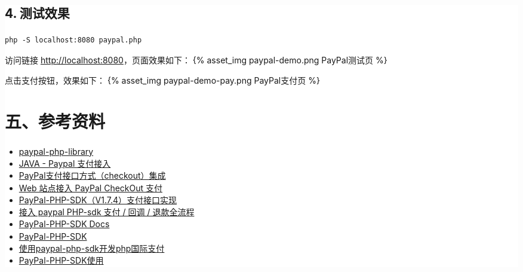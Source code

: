 ## 4. 测试效果

```shell
php -S localhost:8080 paypal.php
```
访问链接 [http://localhost:8080](http://localhost:8080)，页面效果如下：
{% asset_img paypal-demo.png PayPal测试页 %}

点击支付按钮，效果如下：
{% asset_img paypal-demo-pay.png PayPal支付页 %}

# 五、参考资料

- [paypal-php-library](https://github.com/angelleye/paypal-php-library)
- [JAVA - Paypal 支付接入](https://zhuanlan.zhihu.com/p/357219845)
- [PayPal支付接口方式（checkout）集成](https://www.cnblogs.com/bl123/p/13865458.html)
- [Web 站点接入 PayPal CheckOut 支付](https://www.jianshu.com/p/17452df23edf)
- [PayPal-PHP-SDK（V1.7.4）支付接口实现](https://blog.51cto.com/u_16120231/6964368)
- [接入 paypal PHP-sdk 支付 / 回调 / 退款全流程](https://learnku.com/articles/26282)
- [PayPal-PHP-SDK Docs](https://paypal.github.io/PayPal-PHP-SDK)
- [PayPal-PHP-SDK](https://github.com/paypal/PayPal-PHP-SDK)
- [使用paypal-php-sdk开发php国际支付](https://blog.csdn.net/salley2017/article/details/119004829)
- [PayPal-PHP-SDK使用](https://blog.csdn.net/markely/article/details/79044145)
